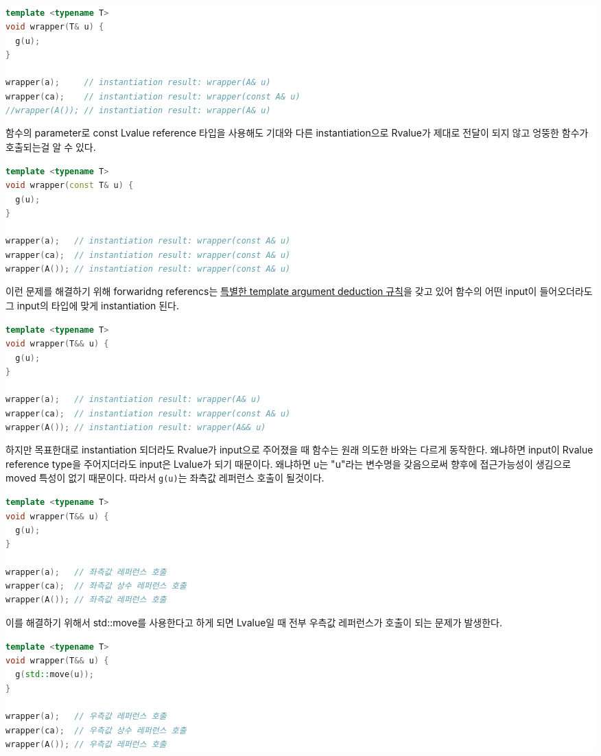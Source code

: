 ```cpp
template <typename T>
void wrapper(T& u) {
  g(u);
}

wrapper(a);     // instantiation result: wrapper(A& u)       
wrapper(ca);    // instantiation result: wrapper(const A& u) 
//wrapper(A()); // instantiation result: wrapper(A& u)      
```

함수의 parameter로 const Lvalue reference 타입을 사용해도 기대와 다른 instantiation으로 Rvalue가 제대로 전달이 되지 않고 엉뚱한 함수가 호출되는걸 알 수 있다.

```cpp
template <typename T>
void wrapper(const T& u) {
  g(u);
}

wrapper(a);   // instantiation result: wrapper(const A& u)       
wrapper(ca);  // instantiation result: wrapper(const A& u) 
wrapper(A()); // instantiation result: wrapper(const A& u)      
```

이런 문제를 해결하기 위해 forwaridng referencs는 [특별한 template argument deduction 규칙](https://rla523at.github.io/OnlineBook/sources/03%20programming/01%20C++/31%20Template.html#deduction-from-a-function-call)을 갖고 있어 함수의 어떤 input이 들어오더라도 그 input의 타입에 맞게 instantiation 된다.
```cpp
template <typename T>
void wrapper(T&& u) {
  g(u);
}

wrapper(a);   // instantiation result: wrapper(A& u)       
wrapper(ca);  // instantiation result: wrapper(const A& u) 
wrapper(A()); // instantiation result: wrapper(A&& u)      
```

하지만 목표한대로 instantiation 되더라도 Rvalue가 input으로 주어졌을 때 함수는 원래 의도한 바와는 다르게 동작한다. 왜냐하면 input이 Rvalue reference type을 주어지더라도 input은 Lvalue가 되기 때문이다. 왜냐하면 u는 "u"라는 변수명을 갖음으로써 향후에 접근가능성이 생김으로 moved 특성이 없기 때문이다. 따라서 `g(u)`는 좌측값 레퍼런스 호출이 될것이다. 

```cpp
template <typename T>
void wrapper(T&& u) {
  g(u);
}

wrapper(a);   // 좌측값 레퍼런스 호출
wrapper(ca);  // 좌측값 상수 레퍼런스 호출
wrapper(A()); // 좌측값 레퍼런스 호출
```

이를 해결하기 위해서 std::move를 사용한다고 하게 되면 Lvalue일 때 전부 우측값 레퍼런스가 호출이 되는 문제가 발생한다.
```cpp
template <typename T>
void wrapper(T&& u) {
  g(std::move(u));
}

wrapper(a);   // 우측값 레퍼런스 호출
wrapper(ca);  // 우측값 상수 레퍼런스 호출
wrapper(A()); // 우측값 레퍼런스 호출
```
